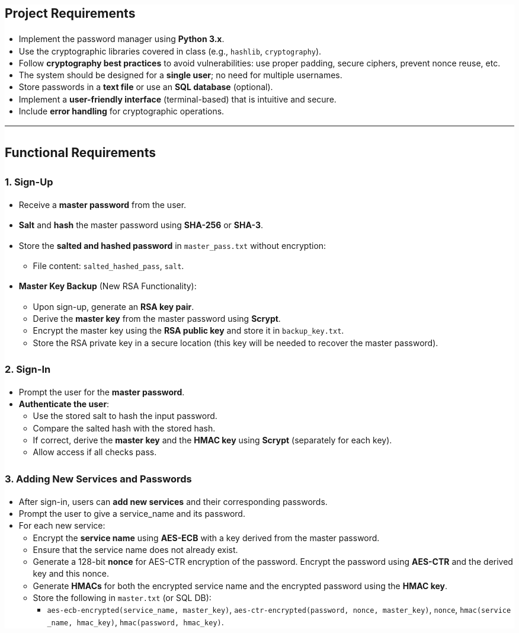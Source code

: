 
## Project Requirements

- Implement the password manager using **Python 3.x**.
- Use the cryptographic libraries covered in class (e.g., `hashlib`, `cryptography`).
- Follow **cryptography best practices** to avoid vulnerabilities: use proper padding, secure ciphers, prevent nonce reuse, etc.
- The system should be designed for a **single user**; no need for multiple usernames.
- Store passwords in a **text file** or use an **SQL database** (optional).
- Implement a **user-friendly interface** (terminal-based) that is intuitive and secure.
- Include **error handling** for cryptographic operations.

---

## Functional Requirements

### 1. **Sign-Up**
   - Receive a **master password** from the user.
   - **Salt** and **hash** the master password using **SHA-256** or **SHA-3**.
   - Store the **salted and hashed password** in `master_pass.txt` without encryption:
     - File content: `salted_hashed_pass`, `salt`.

   - **Master Key Backup** (New RSA Functionality):
     - Upon sign-up, generate an **RSA key pair**.
     - Derive the **master key** from the master password using **Scrypt**.
     - Encrypt the master key using the **RSA public key** and store it in `backup_key.txt`.
     - Store the RSA private key in a secure location (this key will be needed to recover the master password).

### 2. **Sign-In**
   - Prompt the user for the **master password**.
   - **Authenticate the user**:
     - Use the stored salt to hash the input password.
     - Compare the salted hash with the stored hash.
     - If correct, derive the **master key** and the **HMAC key** using **Scrypt** (separately for each key).
     - Allow access if all checks pass.

### 3. **Adding New Services and Passwords**
   - After sign-in, users can **add new services** and their corresponding passwords.
   - Prompt the user to give a service_name and its password.
   - For each new service:
     - Encrypt the **service name** using **AES-ECB** with a key derived from the master password.
     - Ensure that the service name does not already exist.
     - Generate a 128-bit **nonce** for AES-CTR encryption of the password. Encrypt the password using **AES-CTR** and the derived key and this nonce.
     - Generate **HMACs** for both the encrypted service name and the encrypted password using the **HMAC key**.
     - Store the following in `master.txt` (or SQL DB): 
       - `aes-ecb-encrypted(service_name, master_key)`, `aes-ctr-encrypted(password, nonce, master_key)`, `nonce`, `hmac(service_name, hmac_key)`, `hmac(password, hmac_key)`.
